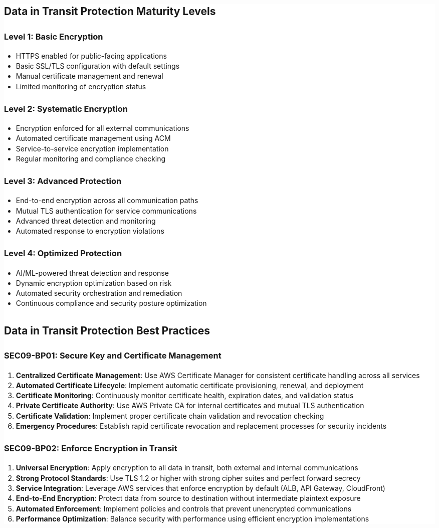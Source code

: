 ## Data in Transit Protection Maturity Levels

### Level 1: Basic Encryption
- HTTPS enabled for public-facing applications
- Basic SSL/TLS configuration with default settings
- Manual certificate management and renewal
- Limited monitoring of encryption status

### Level 2: Systematic Encryption
- Encryption enforced for all external communications
- Automated certificate management using ACM
- Service-to-service encryption implementation
- Regular monitoring and compliance checking

### Level 3: Advanced Protection
- End-to-end encryption across all communication paths
- Mutual TLS authentication for service communications
- Advanced threat detection and monitoring
- Automated response to encryption violations

### Level 4: Optimized Protection
- AI/ML-powered threat detection and response
- Dynamic encryption optimization based on risk
- Automated security orchestration and remediation
- Continuous compliance and security posture optimization

## Data in Transit Protection Best Practices

### SEC09-BP01: Secure Key and Certificate Management
1. **Centralized Certificate Management**: Use AWS Certificate Manager for consistent certificate handling across all services
2. **Automated Certificate Lifecycle**: Implement automatic certificate provisioning, renewal, and deployment
3. **Certificate Monitoring**: Continuously monitor certificate health, expiration dates, and validation status
4. **Private Certificate Authority**: Use AWS Private CA for internal certificates and mutual TLS authentication
5. **Certificate Validation**: Implement proper certificate chain validation and revocation checking
6. **Emergency Procedures**: Establish rapid certificate revocation and replacement processes for security incidents

### SEC09-BP02: Enforce Encryption in Transit
1. **Universal Encryption**: Apply encryption to all data in transit, both external and internal communications
2. **Strong Protocol Standards**: Use TLS 1.2 or higher with strong cipher suites and perfect forward secrecy
3. **Service Integration**: Leverage AWS services that enforce encryption by default (ALB, API Gateway, CloudFront)
4. **End-to-End Encryption**: Protect data from source to destination without intermediate plaintext exposure
5. **Automated Enforcement**: Implement policies and controls that prevent unencrypted communications
6. **Performance Optimization**: Balance security with performance using efficient encryption implementations
